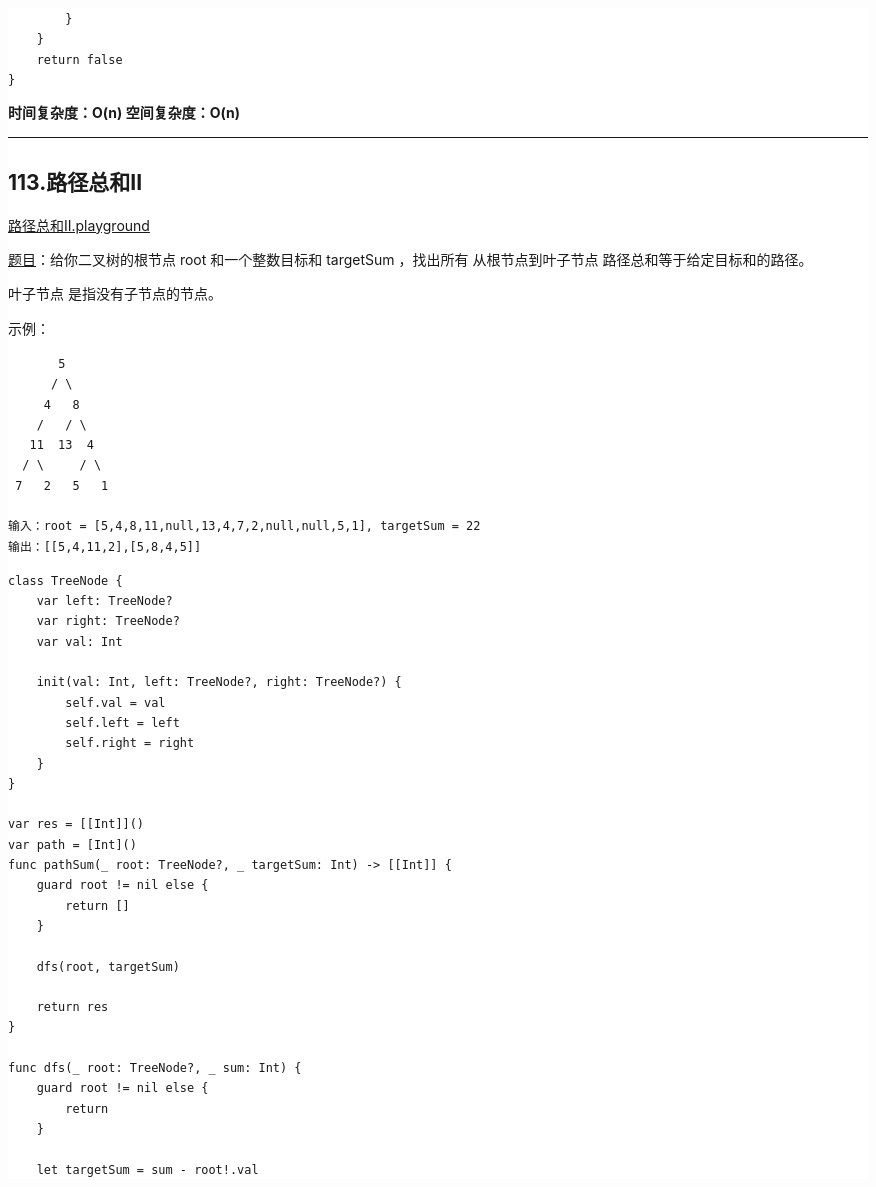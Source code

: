 ```
        }
    }
    return false
}
```

**时间复杂度：O(n) 空间复杂度：O(n)**

***

## 113.路径总和II

[路径总和II.playground](https://github.com/sxxjaeho/iOS-Primer/blob/master/contents/arithmetic/code/路径总和II.playground)

[题目](https://leetcode-cn.com/problems/path-sum-ii/)：给你二叉树的根节点 root 和一个整数目标和 targetSum ，找出所有 从根节点到叶子节点 路径总和等于给定目标和的路径。

叶子节点 是指没有子节点的节点。

示例：

```
       5
      / \
     4   8
    /   / \
   11  13  4
  / \     / \
 7   2   5   1
 
输入：root = [5,4,8,11,null,13,4,7,2,null,null,5,1], targetSum = 22
输出：[[5,4,11,2],[5,8,4,5]]
```

```
class TreeNode {
    var left: TreeNode?
    var right: TreeNode?
    var val: Int
    
    init(val: Int, left: TreeNode?, right: TreeNode?) {
        self.val = val
        self.left = left
        self.right = right
    }
}

var res = [[Int]]()
var path = [Int]()
func pathSum(_ root: TreeNode?, _ targetSum: Int) -> [[Int]] {
    guard root != nil else {
        return []
    }
    
    dfs(root, targetSum)
    
    return res
}

func dfs(_ root: TreeNode?, _ sum: Int) {
    guard root != nil else {
        return
    }
    
    let targetSum = sum - root!.val
```